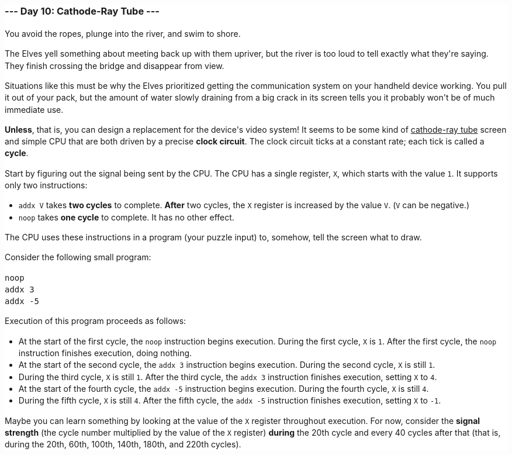 ### --- Day 10: Cathode-Ray Tube ---

You avoid the ropes, plunge into the river, and swim to shore.

The Elves yell something about meeting back up with them upriver, but the river is too loud to tell
exactly what they're saying. They finish crossing the bridge and disappear from view.

Situations like this must be why the Elves prioritized getting the communication system on your
handheld device working. You pull it out of your pack, but the amount of water slowly draining from
a big crack in its screen tells you it probably won't be of much immediate use.

<b>Unless</b>, that is, you can design a replacement for the device's video system! It seems to be
some kind of [cathode-ray tube](https://en.wikipedia.org/wiki/Cathode-ray_tube) screen and simple
CPU that are both driven by a precise <b>clock circuit</b>. The clock circuit ticks at a constant
rate; each tick is called a <b>cycle</b>.

Start by figuring out the signal being sent by the CPU. The CPU has a single register,
<code>X</code>, which starts with the value <code>1</code>. It supports only two instructions:

- <code>addx V</code> takes <b>two cycles</b> to complete. <b>After</b> two cycles, the
  <code>X</code> register is increased by the value <code>V</code>. (<code>V</code> can be
  negative.)
- <code>noop</code> takes <b>one cycle</b> to complete. It has no other effect.

The CPU uses these instructions in a program (your puzzle input) to, somehow, tell the screen what
to draw.

Consider the following small program:

<pre>
noop
addx 3
addx -5
</pre>

Execution of this program proceeds as follows:

- At the start of the first cycle, the <code>noop</code> instruction begins execution. During the
  first cycle, <code>X</code> is <code>1</code>. After the first cycle, the <code>noop</code>
  instruction finishes execution, doing nothing.
- At the start of the second cycle, the <code>addx 3</code> instruction begins execution. During the
  second cycle, <code>X</code> is still <code>1</code>.
- During the third cycle, <code>X</code> is still <code>1</code>. After the third cycle, the
  <code>addx 3</code> instruction finishes execution, setting <code>X</code> to <code>4</code>.
- At the start of the fourth cycle, the <code>addx -5</code> instruction begins execution. During
  the fourth cycle, <code>X</code> is still <code>4</code>.
- During the fifth cycle, <code>X</code> is still <code>4</code>. After the fifth cycle, the
  <code>addx -5</code> instruction finishes execution, setting <code>X</code> to <code>-1</code>.

Maybe you can learn something by looking at the value of the <code>X</code> register throughout
execution. For now, consider the <b>signal strength</b> (the cycle number multiplied by the value of
the <code>X</code> register) <b>during</b> the 20th cycle and every 40 cycles after that (that is,
during the 20th, 60th, 100th, 140th, 180th, and 220th cycles).
